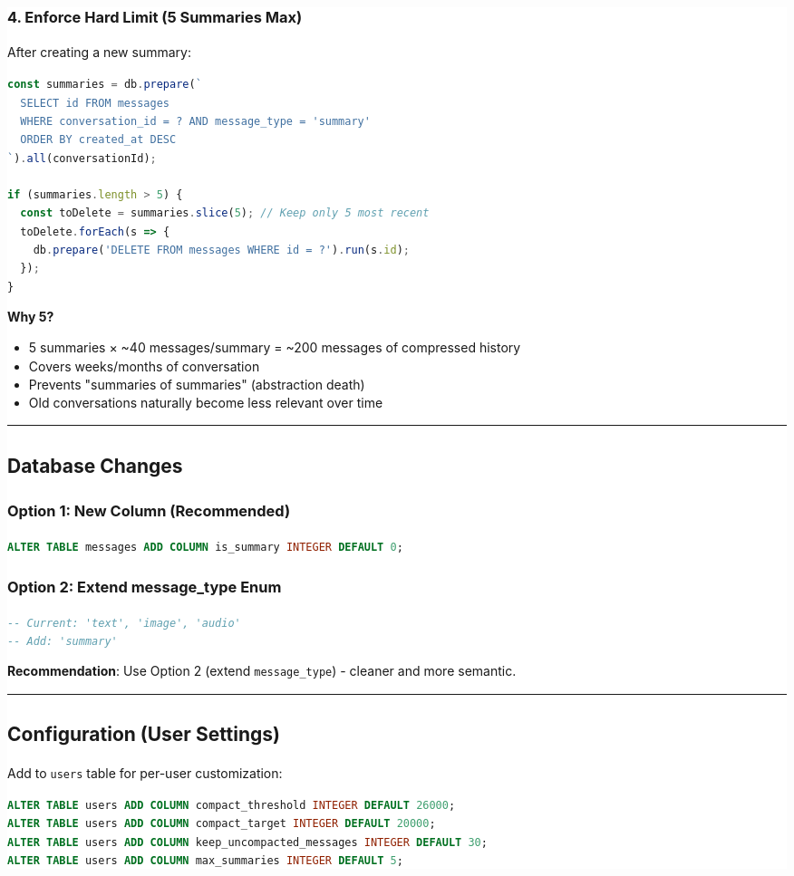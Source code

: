 ### 4. Enforce Hard Limit (5 Summaries Max)

After creating a new summary:
```javascript
const summaries = db.prepare(`
  SELECT id FROM messages
  WHERE conversation_id = ? AND message_type = 'summary'
  ORDER BY created_at DESC
`).all(conversationId);

if (summaries.length > 5) {
  const toDelete = summaries.slice(5); // Keep only 5 most recent
  toDelete.forEach(s => {
    db.prepare('DELETE FROM messages WHERE id = ?').run(s.id);
  });
}
```

**Why 5?**
- 5 summaries × ~40 messages/summary = ~200 messages of compressed history
- Covers weeks/months of conversation
- Prevents "summaries of summaries" (abstraction death)
- Old conversations naturally become less relevant over time

---

## Database Changes

### Option 1: New Column (Recommended)
```sql
ALTER TABLE messages ADD COLUMN is_summary INTEGER DEFAULT 0;
```

### Option 2: Extend message_type Enum
```sql
-- Current: 'text', 'image', 'audio'
-- Add: 'summary'
```

**Recommendation**: Use Option 2 (extend `message_type`) - cleaner and more semantic.

---

## Configuration (User Settings)

Add to `users` table for per-user customization:

```sql
ALTER TABLE users ADD COLUMN compact_threshold INTEGER DEFAULT 26000;
ALTER TABLE users ADD COLUMN compact_target INTEGER DEFAULT 20000;
ALTER TABLE users ADD COLUMN keep_uncompacted_messages INTEGER DEFAULT 30;
ALTER TABLE users ADD COLUMN max_summaries INTEGER DEFAULT 5;
```
